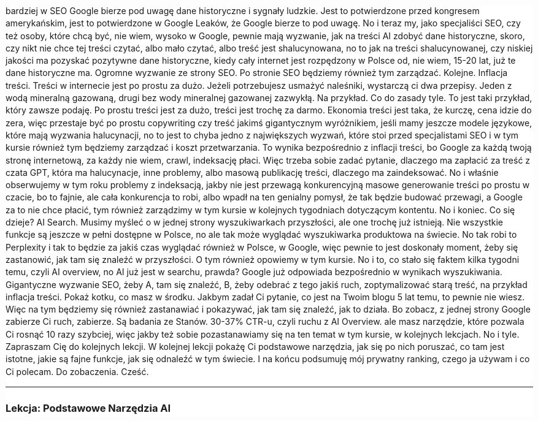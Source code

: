 bardziej w SEO Google bierze pod uwagę dane historyczne i sygnały ludzkie. Jest to potwierdzone przed kongresem amerykańskim, jest to potwierdzone w Google Leaków, że Google bierze to pod uwagę. No i teraz my, jako specjaliści SEO, czy też osoby, które chcą być, nie wiem, wysoko w Google, pewnie mają wyzwanie, jak na treści AI zdobyć dane historyczne, skoro, czy nikt nie chce tej treści czytać, albo mało czytać, albo treść jest shalucynowana, no to jak na treści shalucynowanej, czy niskiej jakości ma pozyskać pozytywne dane historyczne, kiedy cały internet jest rozpędzony w Polsce od, nie wiem, 15-20 lat, już te dane historyczne ma. Ogromne wyzwanie ze strony SEO. Po stronie SEO będziemy również tym zarządzać. Kolejne. Inflacja treści. Treści w internecie jest po prostu za dużo. Jeżeli potrzebujesz usmażyć naleśniki, wystarczą ci dwa przepisy. Jeden z wodą mineralną gazowaną, drugi bez wody mineralnej gazowanej zazwykłą. Na przykład. Co do zasady tyle. To jest taki przykład, który zawsze podaję. Po prostu treści jest za dużo, treści jest trochę za darmo. Ekonomia treści jest taka, że kurczę, cena idzie do zera, więc przestaje być po prostu copywriting czy treść jakimś gigantycznym wyróżnikiem, jeśli mamy jeszcze modele językowe, które mają wyzwania halucynacji, no to jest to chyba jedno z największych wyzwań, które stoi przed specjalistami SEO i w tym kursie również tym będziemy zarządzać i koszt przetwarzania. To wynika bezpośrednio z inflacji treści, bo Google za każdą twoją stronę internetową, za każdy nie wiem, crawl, indeksację płaci. Więc trzeba sobie zadać pytanie, dlaczego ma zapłacić za treść z czata GPT, która ma halucynacje, inne problemy, albo masową publikację treści, dlaczego ma zaindeksować. No i właśnie obserwujemy w tym roku problemy z indeksacją, jakby nie jest przewagą konkurencyjną masowe generowanie treści po prostu w czacie, bo to fajnie, ale cała konkurencja to robi, albo wpadł na ten genialny pomysł, że tak będzie budować przewagi, a Google za to nie chce płacić, tym również zarządzimy w tym kursie w kolejnych tygodniach dotyczącym kontentu. No i koniec. Co się dzieje? AI Search. Musimy myśleć o w jednej strony wyszukiwarkach przyszłości, ale one trochę już istnieją. Nie wszystkie funkcje są jeszcze w pełni dostępne w Polsce, no ale tak może wyglądać wyszukiwarka produktowa na świecie. No tak robi to Perplexity i tak to będzie za jakiś czas wyglądać również w Polsce, w Google, więc pewnie to jest doskonały moment, żeby się zastanowić, jak tam się znaleźć w przyszłości. O tym również opowiemy w tym kursie. No i to, co stało się faktem kilka tygodni temu, czyli AI overview, no AI już jest w searchu, prawda? Google już odpowiada bezpośrednio w wynikach wyszukiwania. Gigantyczne wyzwanie SEO, żeby A, tam się znaleźć, B, żeby odebrać z tego jakiś ruch, zoptymalizować starą treść, na przykład inflacja treści. Pokaż kotku, co masz w środku. Jakbym zadał Ci pytanie, co jest na Twoim blogu 5 lat temu, to pewnie nie wiesz. Więc na tym będziemy się również zastanawiać i pokazywać, jak tam się znaleźć, jak to działa. Bo zobacz, z jednej strony Google zabierze Ci ruch, zabierze. Są badania ze Stanów. 30-37% CTR-u, czyli ruchu z AI Overview. ale masz narzędzie, które pozwala Ci rosnąć 10 razy szybciej, więc jakby też sobie pozastanawiamy się na ten temat w tym kursie, w kolejnych lekcjach. No i tyle. Zapraszam Cię do kolejnych lekcji. W kolejnej lekcji pokażę Ci podstawowe narzędzia, jak się po nich poruszać, co tam jest istotne, jakie są fajne funkcje, jak się odnaleźć w tym świecie. I na końcu podsumuję mój prywatny ranking, czego ja używam i co Ci polecam. Do zobaczenia. Cześć.

---

### Lekcja: Podstawowe Narzędzia AI
